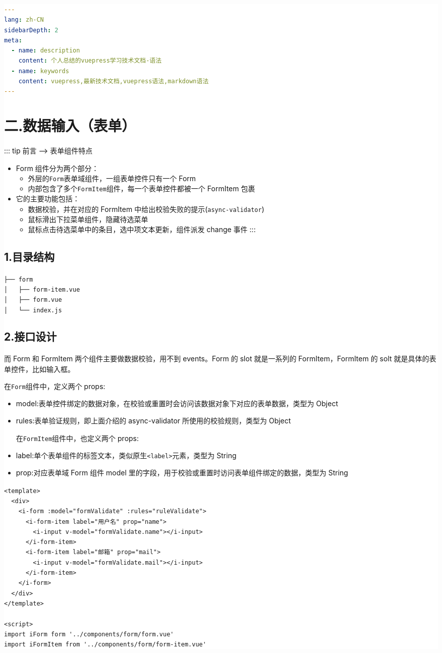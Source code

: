 ```yaml
---
lang: zh-CN
sidebarDepth: 2
meta:
  - name: description
    content: 个人总结的vuepress学习技术文档-语法
  - name: keywords
    content: vuepress,最新技术文档,vuepress语法,markdown语法
---
```


# 二.数据输入（表单）

::: tip 前言 --> 表单组件特点

- Form 组件分为两个部分：
  - 外层的`Form`表单域组件，一组表单控件只有一个 Form
  - 内部包含了多个`FormItem`组件，每一个表单控件都被一个 FormItem 包裹
- 它的主要功能包括：
  - 数据校验，并在对应的 FormItem 中给出校验失败的提示(`async-validator`)
  - 鼠标滑出下拉菜单组件，隐藏待选菜单
  - 鼠标点击待选菜单中的条目，选中项文本更新，组件派发 change 事件
  :::

## 1.目录结构

```sh
├── form
│   ├── form-item.vue
│   ├── form.vue
│   └── index.js
```

## 2.接口设计

而 Form 和 FormItem 两个组件主要做数据校验，用不到 events。Form 的 slot 就是一系列的 FormItem，FormItem 的 solt 就是具体的表单控件，比如输入框。

在`Form`组件中，定义两个 props:

- model:表单控件绑定的数据对象，在校验或重置时会访问该数据对象下对应的表单数据，类型为 Object
- rules:表单验证规则，即上面介绍的 async-validator 所使用的校验规则，类型为 Object

  在`FormItem`组件中，也定义两个 props:

- label:单个表单组件的标签文本，类似原生`<label>`元素，类型为 String
- prop:对应表单域 Form 组件 model 里的字段，用于校验或重置时访问表单组件绑定的数据，类型为 String

```vue
<template>
  <div>
    <i-form :model="formValidate" :rules="ruleValidate">
      <i-form-item label="用户名" prop="name">
        <i-input v-model="formValidate.name"></i-input>
      </i-form-item>
      <i-form-item label="邮箱" prop="mail">
        <i-input v-model="formValidate.mail"></i-input>
      </i-form-item>
    </i-form>
  </div>
</template>

<script>
import iForm form '../components/form/form.vue'
import iFormItem from '../components/form/form-item.vue'
```